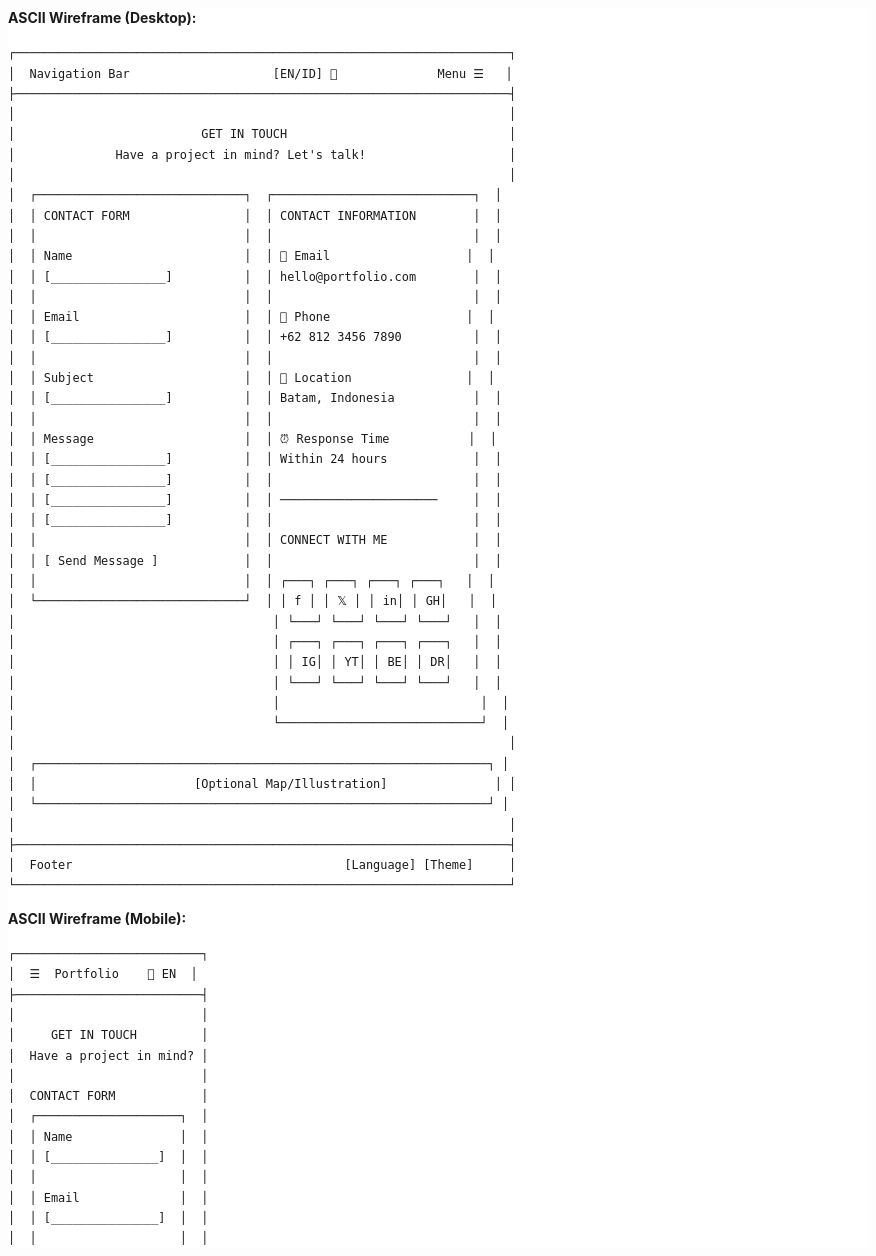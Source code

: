 **ASCII Wireframe (Desktop):**

```
┌─────────────────────────────────────────────────────────────────────┐
│  Navigation Bar                    [EN/ID] 🌙              Menu ☰   │
├─────────────────────────────────────────────────────────────────────┤
│                                                                     │
│                          GET IN TOUCH                               │
│              Have a project in mind? Let's talk!                    │
│                                                                     │
│  ┌─────────────────────────────┐  ┌────────────────────────────┐  │
│  │ CONTACT FORM                │  │ CONTACT INFORMATION        │  │
│  │                             │  │                            │  │
│  │ Name                        │  │ 📧 Email                   │  │
│  │ [________________]          │  │ hello@portfolio.com        │  │
│  │                             │  │                            │  │
│  │ Email                       │  │ 📱 Phone                   │  │
│  │ [________________]          │  │ +62 812 3456 7890          │  │
│  │                             │  │                            │  │
│  │ Subject                     │  │ 📍 Location                │  │
│  │ [________________]          │  │ Batam, Indonesia           │  │
│  │                             │  │                            │  │
│  │ Message                     │  │ ⏰ Response Time           │  │
│  │ [________________]          │  │ Within 24 hours            │  │
│  │ [________________]          │  │                            │  │
│  │ [________________]          │  │ ──────────────────────     │  │
│  │ [________________]          │  │                            │  │
│  │                             │  │ CONNECT WITH ME            │  │
│  │ [ Send Message ]            │  │                            │  │
│  │                             │  │ ┌───┐ ┌───┐ ┌───┐ ┌───┐   │  │
│  └─────────────────────────────┘  │ │ f │ │ 𝕏 │ │ in│ │ GH│   │  │
│                                    │ └───┘ └───┘ └───┘ └───┘   │  │
│                                    │ ┌───┐ ┌───┐ ┌───┐ ┌───┐   │  │
│                                    │ │ IG│ │ YT│ │ BE│ │ DR│   │  │
│                                    │ └───┘ └───┘ └───┘ └───┘   │  │
│                                    │                            │  │
│                                    └────────────────────────────┘  │
│                                                                     │
│  ┌───────────────────────────────────────────────────────────────┐ │
│  │                      [Optional Map/Illustration]               │ │
│  └───────────────────────────────────────────────────────────────┘ │
│                                                                     │
├─────────────────────────────────────────────────────────────────────┤
│  Footer                                      [Language] [Theme]     │
└─────────────────────────────────────────────────────────────────────┘
```

**ASCII Wireframe (Mobile):**

```
┌──────────────────────────┐
│  ☰  Portfolio    🌙 EN  │
├──────────────────────────┤
│                          │
│     GET IN TOUCH         │
│  Have a project in mind? │
│                          │
│  CONTACT FORM            │
│  ┌────────────────────┐  │
│  │ Name               │  │
│  │ [_______________]  │  │
│  │                    │  │
│  │ Email              │  │
│  │ [_______________]  │  │
│  │                    │  │
```